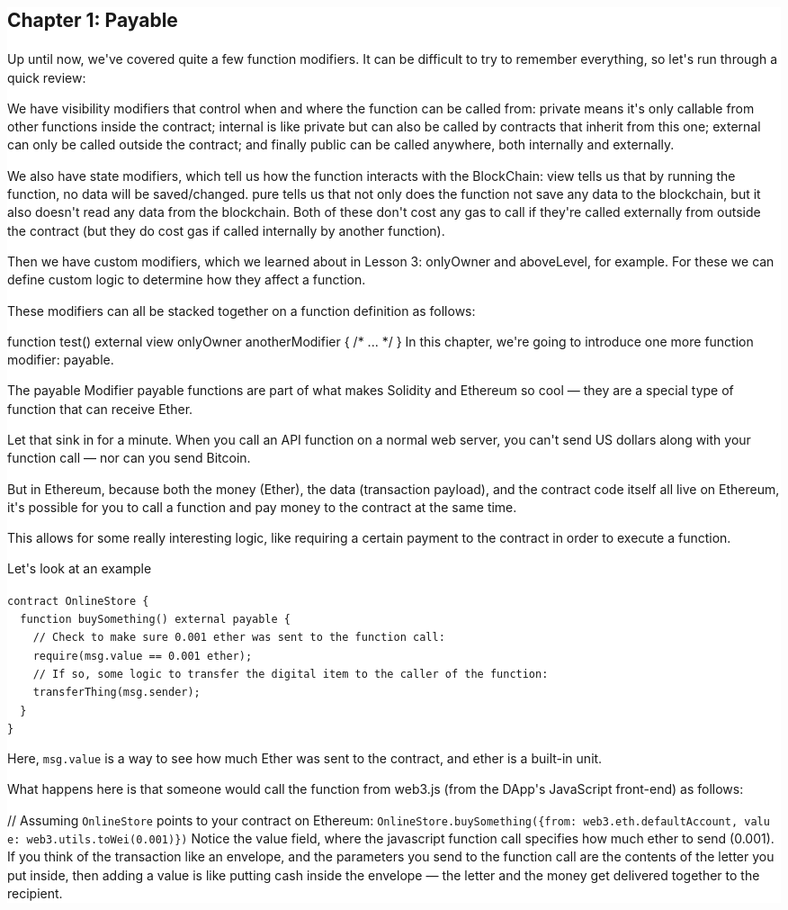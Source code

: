 ## Chapter 1: Payable
Up until now, we've covered quite a few function modifiers. It can be difficult to try to remember everything, so let's run through a quick review:

We have visibility modifiers that control when and where the function can be called from: private means it's only callable from other functions inside the contract; internal is like private but can also be called by contracts that inherit from this one; external can only be called outside the contract; and finally public can be called anywhere, both internally and externally.

We also have state modifiers, which tell us how the function interacts with the BlockChain: view tells us that by running the function, no data will be saved/changed. pure tells us that not only does the function not save any data to the blockchain, but it also doesn't read any data from the blockchain. Both of these don't cost any gas to call if they're called externally from outside the contract (but they do cost gas if called internally by another function).

Then we have custom modifiers, which we learned about in Lesson 3: onlyOwner and aboveLevel, for example. For these we can define custom logic to determine how they affect a function.

These modifiers can all be stacked together on a function definition as follows:

function test() external view onlyOwner anotherModifier { /* ... */ }
In this chapter, we're going to introduce one more function modifier: payable.

The payable Modifier
payable functions are part of what makes Solidity and Ethereum so cool — they are a special type of function that can receive Ether.

Let that sink in for a minute. When you call an API function on a normal web server, you can't send US dollars along with your function call — nor can you send Bitcoin.

But in Ethereum, because both the money (Ether), the data (transaction payload), and the contract code itself all live on Ethereum, it's possible for you to call a function and pay money to the contract at the same time.

This allows for some really interesting logic, like requiring a certain payment to the contract in order to execute a function.

Let's look at an example
```
contract OnlineStore {
  function buySomething() external payable {
    // Check to make sure 0.001 ether was sent to the function call:
    require(msg.value == 0.001 ether);
    // If so, some logic to transfer the digital item to the caller of the function:
    transferThing(msg.sender);
  }
}
```
Here, `msg.value` is a way to see how much Ether was sent to the contract, and ether is a built-in unit.

What happens here is that someone would call the function from web3.js (from the DApp's JavaScript front-end) as follows:

// Assuming `OnlineStore` points to your contract on Ethereum:
`OnlineStore.buySomething({from: web3.eth.defaultAccount, value: web3.utils.toWei(0.001)})`
Notice the value field, where the javascript function call specifies how much ether to send (0.001). If you think of the transaction like an envelope, and the parameters you send to the function call are the contents of the letter you put inside, then adding a value is like putting cash inside the envelope — the letter and the money get delivered together to the recipient.
